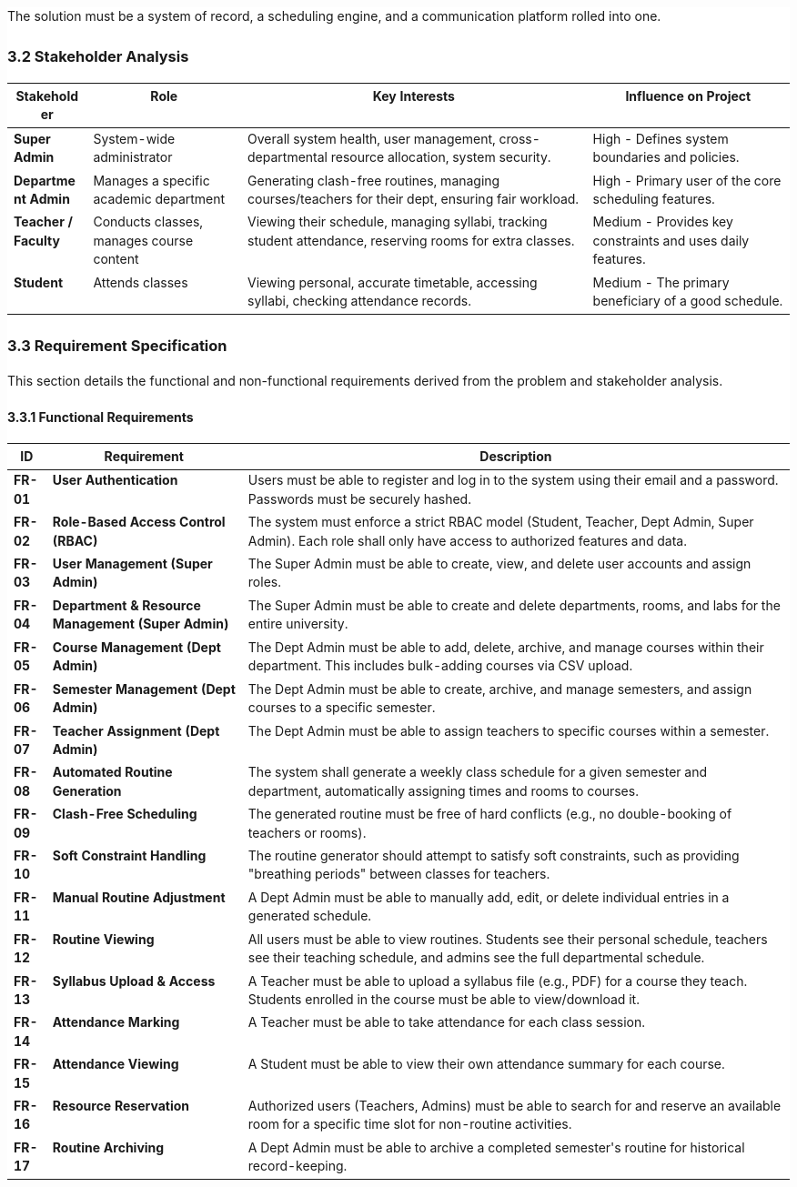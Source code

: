 The solution must be a system of record, a scheduling engine, and a communication platform rolled into one.

### **3.2 Stakeholder Analysis**

| Stakeholder         | Role                                      | Key Interests                                                                                           | Influence on Project                               |
|---------------------|-------------------------------------------|---------------------------------------------------------------------------------------------------------|----------------------------------------------------|
| **Super Admin**     | System-wide administrator                 | Overall system health, user management, cross-departmental resource allocation, system security.        | High - Defines system boundaries and policies.     |
| **Department Admin**| Manages a specific academic department    | Generating clash-free routines, managing courses/teachers for their dept, ensuring fair workload.         | High - Primary user of the core scheduling features. |
| **Teacher / Faculty** | Conducts classes, manages course content | Viewing their schedule, managing syllabi, tracking student attendance, reserving rooms for extra classes. | Medium - Provides key constraints and uses daily features. |
| **Student**         | Attends classes                           | Viewing personal, accurate timetable, accessing syllabi, checking attendance records.                   | Medium - The primary beneficiary of a good schedule.  |

### **3.3 Requirement Specification**
This section details the functional and non-functional requirements derived from the problem and stakeholder analysis.

#### **3.3.1 Functional Requirements**

**ID** | **Requirement** | **Description**
|---|---|---
**FR-01** | **User Authentication** | Users must be able to register and log in to the system using their email and a password. Passwords must be securely hashed.
**FR-02** | **Role-Based Access Control (RBAC)** | The system must enforce a strict RBAC model (Student, Teacher, Dept Admin, Super Admin). Each role shall only have access to authorized features and data.
**FR-03** | **User Management (Super Admin)** | The Super Admin must be able to create, view, and delete user accounts and assign roles.
**FR-04** | **Department & Resource Management (Super Admin)** | The Super Admin must be able to create and delete departments, rooms, and labs for the entire university.
**FR-05** | **Course Management (Dept Admin)** | The Dept Admin must be able to add, delete, archive, and manage courses within their department. This includes bulk-adding courses via CSV upload.
**FR-06** | **Semester Management (Dept Admin)** | The Dept Admin must be able to create, archive, and manage semesters, and assign courses to a specific semester.
**FR-07** | **Teacher Assignment (Dept Admin)** | The Dept Admin must be able to assign teachers to specific courses within a semester.
**FR-08** | **Automated Routine Generation** | The system shall generate a weekly class schedule for a given semester and department, automatically assigning times and rooms to courses.
**FR-09** | **Clash-Free Scheduling** | The generated routine must be free of hard conflicts (e.g., no double-booking of teachers or rooms).
**FR-10** | **Soft Constraint Handling** | The routine generator should attempt to satisfy soft constraints, such as providing "breathing periods" between classes for teachers.
**FR-11** | **Manual Routine Adjustment** | A Dept Admin must be able to manually add, edit, or delete individual entries in a generated schedule.
**FR-12** | **Routine Viewing** | All users must be able to view routines. Students see their personal schedule, teachers see their teaching schedule, and admins see the full departmental schedule.
**FR-13** | **Syllabus Upload & Access** | A Teacher must be able to upload a syllabus file (e.g., PDF) for a course they teach. Students enrolled in the course must be able to view/download it.
**FR-14** | **Attendance Marking** | A Teacher must be able to take attendance for each class session.
**FR-15** | **Attendance Viewing** | A Student must be able to view their own attendance summary for each course.
**FR-16** | **Resource Reservation** | Authorized users (Teachers, Admins) must be able to search for and reserve an available room for a specific time slot for non-routine activities.
**FR-17** | **Routine Archiving** | A Dept Admin must be able to archive a completed semester's routine for historical record-keeping.
